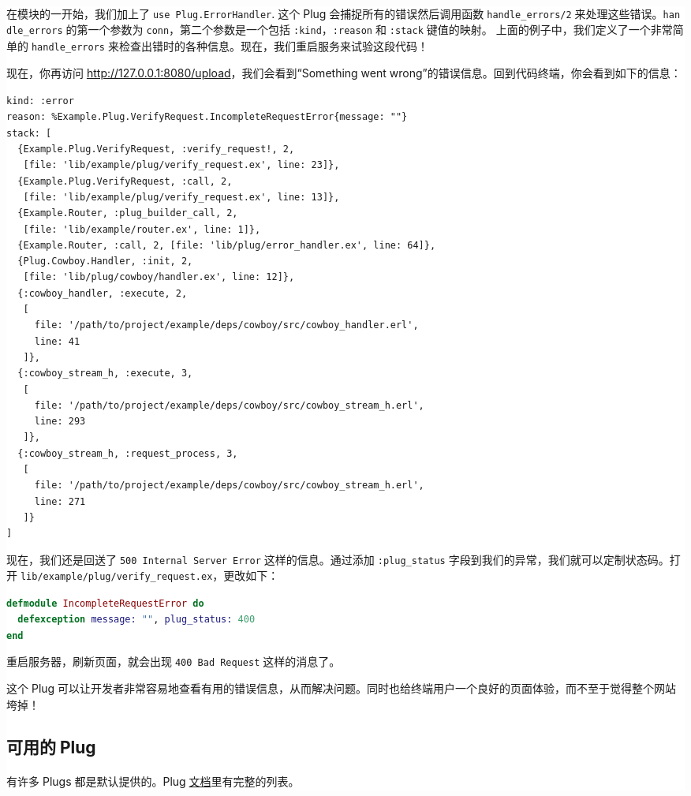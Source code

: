 在模块的一开始，我们加上了 `use Plug.ErrorHandler`. 这个 Plug 会捕捉所有的错误然后调用函数 `handle_errors/2` 来处理这些错误。`handle_errors` 的第一个参数为 `conn`，第二个参数是一个包括 `:kind`，`:reason` 和 `:stack` 键值的映射。
上面的例子中，我们定义了一个非常简单的 `handle_errors` 来检查出错时的各种信息。现在，我们重启服务来试验这段代码！

现在，你再访问 <http://127.0.0.1:8080/upload>，我们会看到“Something went wrong”的错误信息。回到代码终端，你会看到如下的信息：

```shell
kind: :error
reason: %Example.Plug.VerifyRequest.IncompleteRequestError{message: ""}
stack: [
  {Example.Plug.VerifyRequest, :verify_request!, 2,
   [file: 'lib/example/plug/verify_request.ex', line: 23]},
  {Example.Plug.VerifyRequest, :call, 2,
   [file: 'lib/example/plug/verify_request.ex', line: 13]},
  {Example.Router, :plug_builder_call, 2,
   [file: 'lib/example/router.ex', line: 1]},
  {Example.Router, :call, 2, [file: 'lib/plug/error_handler.ex', line: 64]},
  {Plug.Cowboy.Handler, :init, 2,
   [file: 'lib/plug/cowboy/handler.ex', line: 12]},
  {:cowboy_handler, :execute, 2,
   [
     file: '/path/to/project/example/deps/cowboy/src/cowboy_handler.erl',
     line: 41
   ]},
  {:cowboy_stream_h, :execute, 3,
   [
     file: '/path/to/project/example/deps/cowboy/src/cowboy_stream_h.erl',
     line: 293
   ]},
  {:cowboy_stream_h, :request_process, 3,
   [
     file: '/path/to/project/example/deps/cowboy/src/cowboy_stream_h.erl',
     line: 271
   ]}
]
```

现在，我们还是回送了 `500 Internal Server Error` 这样的信息。通过添加 `:plug_status` 字段到我们的异常，我们就可以定制状态码。打开 `lib/example/plug/verify_request.ex`，更改如下：

```elixir
defmodule IncompleteRequestError do
  defexception message: "", plug_status: 400
end
```

重启服务器，刷新页面，就会出现 `400 Bad Request` 这样的消息了。

这个 Plug 可以让开发者非常容易地查看有用的错误信息，从而解决问题。同时也给终端用户一个良好的页面体验，而不至于觉得整个网站垮掉！

## 可用的 Plug

有许多 Plugs 都是默认提供的。Plug [文档](https://github.com/elixir-lang/plug#available-plugs)里有完整的列表。
